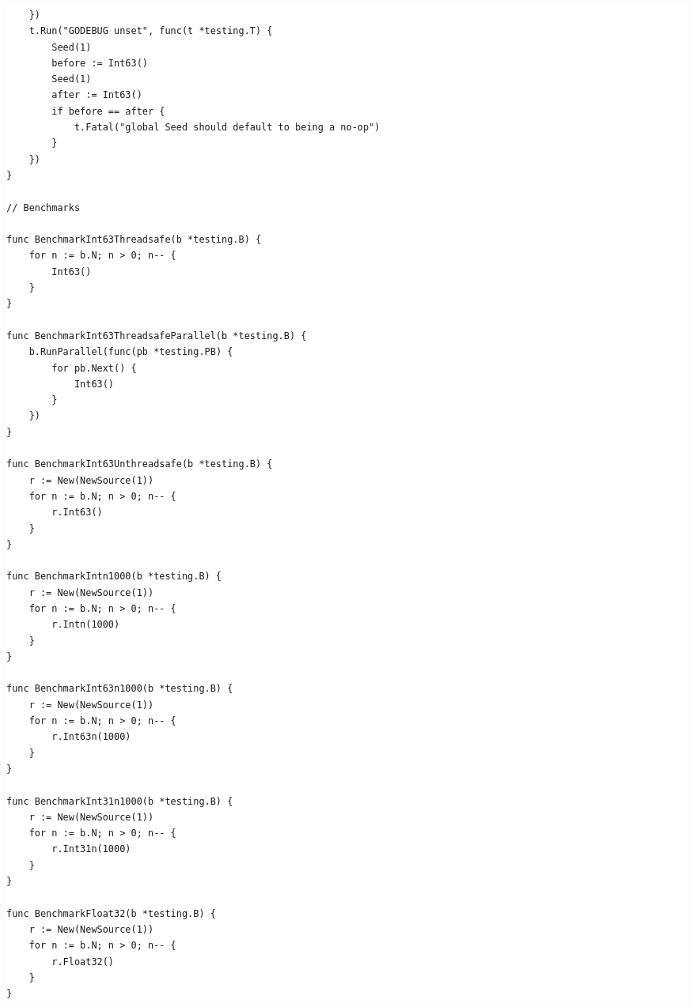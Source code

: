 ```
	})
	t.Run("GODEBUG unset", func(t *testing.T) {
		Seed(1)
		before := Int63()
		Seed(1)
		after := Int63()
		if before == after {
			t.Fatal("global Seed should default to being a no-op")
		}
	})
}

// Benchmarks

func BenchmarkInt63Threadsafe(b *testing.B) {
	for n := b.N; n > 0; n-- {
		Int63()
	}
}

func BenchmarkInt63ThreadsafeParallel(b *testing.B) {
	b.RunParallel(func(pb *testing.PB) {
		for pb.Next() {
			Int63()
		}
	})
}

func BenchmarkInt63Unthreadsafe(b *testing.B) {
	r := New(NewSource(1))
	for n := b.N; n > 0; n-- {
		r.Int63()
	}
}

func BenchmarkIntn1000(b *testing.B) {
	r := New(NewSource(1))
	for n := b.N; n > 0; n-- {
		r.Intn(1000)
	}
}

func BenchmarkInt63n1000(b *testing.B) {
	r := New(NewSource(1))
	for n := b.N; n > 0; n-- {
		r.Int63n(1000)
	}
}

func BenchmarkInt31n1000(b *testing.B) {
	r := New(NewSource(1))
	for n := b.N; n > 0; n-- {
		r.Int31n(1000)
	}
}

func BenchmarkFloat32(b *testing.B) {
	r := New(NewSource(1))
	for n := b.N; n > 0; n-- {
		r.Float32()
	}
}

```